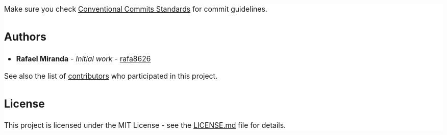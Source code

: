 Make sure you check [Conventional Commits Standards](https://conventionalcommits.org/) for commit guidelines.

## Authors

* **Rafael Miranda** - *Initial work* - [rafa8626](https://github.com/rafa8626)

See also the list of [contributors](https://github.com/openplayerjs/openplayerjs/contributors) who participated in this project.

## License

This project is licensed under the MIT License - see the [LICENSE.md](LICENSE.md) file for details.